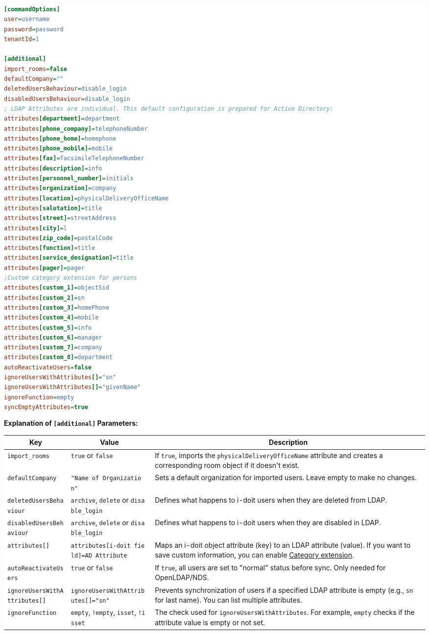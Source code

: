 ```ini title="ldap-sync.ini"
[commandOptions]
user=username
password=password
tenantId=1

[additional]
import_rooms=false
defaultCompany=""
deletedUsersBehaviour=disable_login
disabledUsersBehaviour=disable_login
; LDAP Attributes are individual. This default configuration is prepared for Active Directory:
attributes[department]=department
attributes[phone_company]=telephoneNumber
attributes[phone_home]=homephone
attributes[phone_mobile]=mobile
attributes[fax]=facsimileTelephoneNumber
attributes[description]=info
attributes[personnel_number]=initials
attributes[organization]=company
attributes[location]=physicalDeliveryOfficeName
attributes[salutation]=title
attributes[street]=streetAddress
attributes[city]=l
attributes[zip_code]=postalCode
attributes[function]=title
attributes[service_designation]=title
attributes[pager]=pager
;Custom category extension for persons
attributes[custom_1]=objectSid
attributes[custom_2]=sn
attributes[custom_3]=homePhone
attributes[custom_4]=mobile
attributes[custom_5]=info
attributes[custom_6]=manager
attributes[custom_7]=company
attributes[custom_8]=department
autoReactivateUsers=false
ignoreUsersWithAttributes[]="sn"
ignoreUsersWithAttributes[]="givenName"
ignoreFunction=empty
syncEmptyAttributes=true
```

**Explanation of `[additional]` Parameters:**

| Key                           | Value                                   | Description                                                                                                                                                                                                                                    |
| ----------------------------- | --------------------------------------- | ---------------------------------------------------------------------------------------------------------------------------------------------------------------------------------------------------------------------------------------------- |
| `import_rooms`                | `true` or `false`                       | If `true`, imports the `physicalDeliveryOfficeName` attribute and creates a corresponding room object if it doesn't exist.                                                                                                                     |
| `defaultCompany`              | `"Name of Organization"`                | Sets a default organization for imported users. Leave empty to make no changes.                                                                                                                                                                |
| `deletedUsersBehaviour`       | `archive`, `delete` or `disable_login`  | Defines what happens to i-doit users when they are deleted from LDAP.                                                                                                                                                                          |
| `disabledUsersBehaviour`      | `archive`, `delete` or `disable_login`  | Defines what happens to i-doit users when they are disabled in LDAP.                                                                                                                                                                           |
| `attributes[]`                | `attributes[i-doit field]=AD Attribute` | Maps an i-doit object attribute (key) to an LDAP attribute (value). If you want to save custom information, you can enable [Category extension](../../system-administration/administration/import-and-interfaces/ldap/attribute-extension.md). |
| `autoReactivateUsers`         | `true` or `false`                       | If `true`, all users are set to "normal" status before sync. Only needed for OpenLDAP/NDS.                                                                                                                                                     |
| `ignoreUsersWithAttributes[]` | `ignoreUsersWithAttributes[]="sn"`      | Prevents synchronization of users if a specified LDAP attribute is empty (e.g., `sn` for last name). You can list multiple attributes.                                                                                                         |
| `ignoreFunction`              | `empty`, `!empty`, `isset`, `!isset`    | The check used for `ignoreUsersWithAttributes`. For example, `empty` checks if the attribute value is empty or not set.                                                                                                                        |
